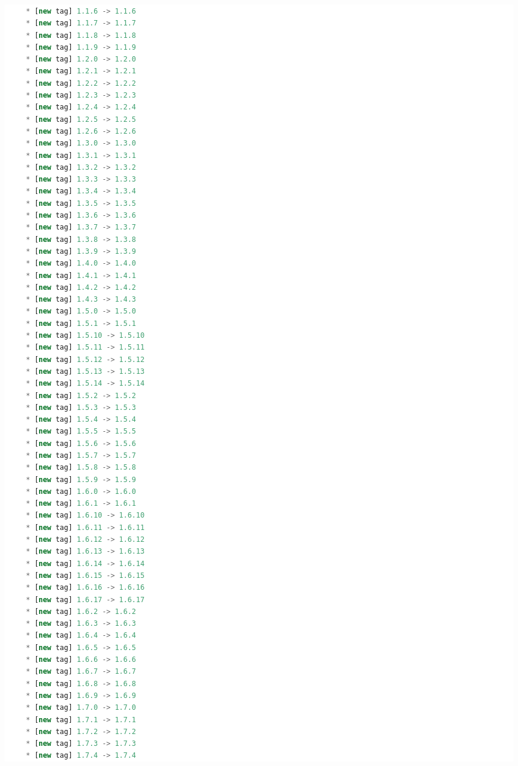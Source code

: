 ```javascript
     * [new tag] 1.1.6 -> 1.1.6
     * [new tag] 1.1.7 -> 1.1.7
     * [new tag] 1.1.8 -> 1.1.8
     * [new tag] 1.1.9 -> 1.1.9
     * [new tag] 1.2.0 -> 1.2.0
     * [new tag] 1.2.1 -> 1.2.1
     * [new tag] 1.2.2 -> 1.2.2
     * [new tag] 1.2.3 -> 1.2.3
     * [new tag] 1.2.4 -> 1.2.4
     * [new tag] 1.2.5 -> 1.2.5
     * [new tag] 1.2.6 -> 1.2.6
     * [new tag] 1.3.0 -> 1.3.0
     * [new tag] 1.3.1 -> 1.3.1
     * [new tag] 1.3.2 -> 1.3.2
     * [new tag] 1.3.3 -> 1.3.3
     * [new tag] 1.3.4 -> 1.3.4
     * [new tag] 1.3.5 -> 1.3.5
     * [new tag] 1.3.6 -> 1.3.6
     * [new tag] 1.3.7 -> 1.3.7
     * [new tag] 1.3.8 -> 1.3.8
     * [new tag] 1.3.9 -> 1.3.9
     * [new tag] 1.4.0 -> 1.4.0
     * [new tag] 1.4.1 -> 1.4.1
     * [new tag] 1.4.2 -> 1.4.2
     * [new tag] 1.4.3 -> 1.4.3
     * [new tag] 1.5.0 -> 1.5.0
     * [new tag] 1.5.1 -> 1.5.1
     * [new tag] 1.5.10 -> 1.5.10
     * [new tag] 1.5.11 -> 1.5.11
     * [new tag] 1.5.12 -> 1.5.12
     * [new tag] 1.5.13 -> 1.5.13
     * [new tag] 1.5.14 -> 1.5.14
     * [new tag] 1.5.2 -> 1.5.2
     * [new tag] 1.5.3 -> 1.5.3
     * [new tag] 1.5.4 -> 1.5.4
     * [new tag] 1.5.5 -> 1.5.5
     * [new tag] 1.5.6 -> 1.5.6
     * [new tag] 1.5.7 -> 1.5.7
     * [new tag] 1.5.8 -> 1.5.8
     * [new tag] 1.5.9 -> 1.5.9
     * [new tag] 1.6.0 -> 1.6.0
     * [new tag] 1.6.1 -> 1.6.1
     * [new tag] 1.6.10 -> 1.6.10
     * [new tag] 1.6.11 -> 1.6.11
     * [new tag] 1.6.12 -> 1.6.12
     * [new tag] 1.6.13 -> 1.6.13
     * [new tag] 1.6.14 -> 1.6.14
     * [new tag] 1.6.15 -> 1.6.15
     * [new tag] 1.6.16 -> 1.6.16
     * [new tag] 1.6.17 -> 1.6.17
     * [new tag] 1.6.2 -> 1.6.2
     * [new tag] 1.6.3 -> 1.6.3
     * [new tag] 1.6.4 -> 1.6.4
     * [new tag] 1.6.5 -> 1.6.5
     * [new tag] 1.6.6 -> 1.6.6
     * [new tag] 1.6.7 -> 1.6.7
     * [new tag] 1.6.8 -> 1.6.8
     * [new tag] 1.6.9 -> 1.6.9
     * [new tag] 1.7.0 -> 1.7.0
     * [new tag] 1.7.1 -> 1.7.1
     * [new tag] 1.7.2 -> 1.7.2
     * [new tag] 1.7.3 -> 1.7.3
     * [new tag] 1.7.4 -> 1.7.4
```